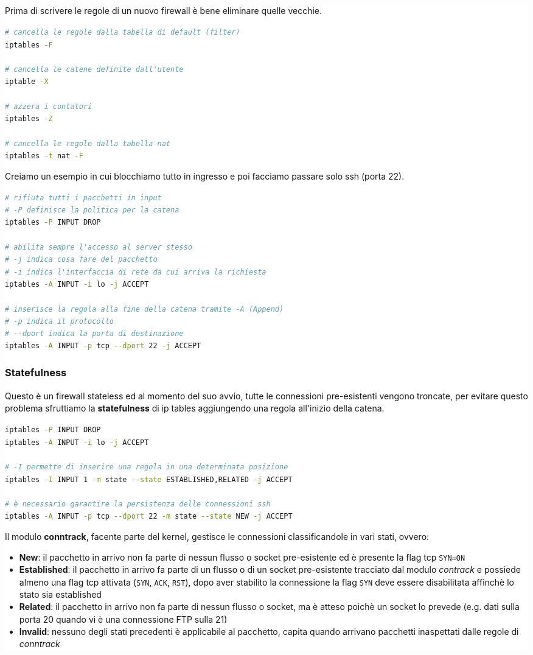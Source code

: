 Prima di scrivere le regole di un nuovo firewall è bene eliminare quelle vecchie.
```bash
# cancella le regole dalla tabella di default (filter)
iptables -F

# cancella le catene definite dall'utente
iptable -X

# azzera i contatori
iptables -Z

# cancella le regole dalla tabella nat
iptables -t nat -F
```

Creiamo un esempio in cui blocchiamo tutto in ingresso e poi facciamo passare solo ssh (porta 22).
```bash
# rifiuta tutti i pacchetti in input
# -P definisce la politica per la catena
iptables -P INPUT DROP

# abilita sempre l'accesso al server stesso
# -j indica cosa fare del pacchetto
# -i indica l'interfaccia di rete da cui arriva la richiesta
iptables -A INPUT -i lo -j ACCEPT

# inserisce la regola alla fine della catena tramite -A (Append)
# -p indica il protocollo
# --dport indica la porta di destinazione
iptables -A INPUT -p tcp --dport 22 -j ACCEPT 
```

### Statefulness
Questo è un firewall stateless ed al momento del suo avvio, tutte le connessioni pre-esistenti vengono troncate, per evitare questo problema sfruttiamo la **statefulness** di ip tables aggiungendo una regola all'inizio della catena.
```bash
iptables -P INPUT DROP
iptables -A INPUT -i lo -j ACCEPT

# -I permette di inserire una regola in una determinata posizione
iptables -I INPUT 1 -m state --state ESTABLISHED,RELATED -j ACCEPT

# è necessario garantire la persistenza delle connessioni ssh
iptables -A INPUT -p tcp --dport 22 -m state --state NEW -j ACCEPT
```

Il modulo **conntrack**, facente parte del kernel, gestisce le connessioni classificandole in vari stati, ovvero:
- **New**: il pacchetto in arrivo non fa parte di nessun flusso o socket pre-esistente ed è presente la flag tcp `SYN=ON`
- **Established**: il pacchetto in arrivo fa parte di un flusso o di un socket pre-esistente tracciato dal modulo _contrack_ e possiede almeno una flag tcp attivata (`SYN`, `ACK`, `RST`), dopo aver stabilito la connessione la flag `SYN` deve essere disabilitata affinchè lo stato sia established
- **Related**: il pacchetto in arrivo non fa parte di nessun flusso o socket, ma è atteso poichè un socket lo prevede (e.g. dati sulla porta 20 quando vi è una connessione FTP sulla 21)
- **Invalid**: nessuno degli stati precedenti è applicabile al pacchetto, capita quando arrivano pacchetti inaspettati dalle regole di _conntrack_
